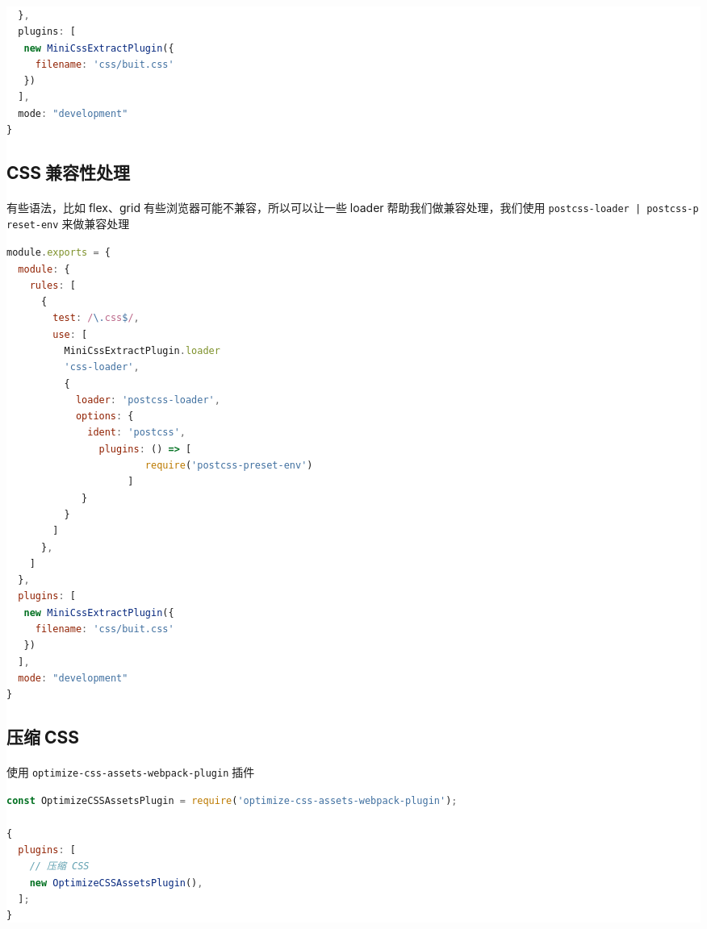 ```javascript
  },
  plugins: [
   new MiniCssExtractPlugin({
     filename: 'css/buit.css'
   })
  ],
  mode: "development"
}
```

## CSS 兼容性处理

有些语法，比如 flex、grid 有些浏览器可能不兼容，所以可以让一些 loader 帮助我们做兼容处理，我们使用 `postcss-loader | postcss-preset-env` 来做兼容处理

```javascript
module.exports = {
  module: {
    rules: [
      {
        test: /\.css$/,
        use: [
          MiniCssExtractPlugin.loader
          'css-loader',
          {
            loader: 'postcss-loader',
            options: {
              ident: 'postcss',
          		plugins: () => [
        				require('postcss-preset-env')
        			 ]
             }
          }
        ]
      },
    ]
  },
  plugins: [
   new MiniCssExtractPlugin({
     filename: 'css/buit.css'
   })
  ],
  mode: "development"
}
```

## 压缩 CSS

使用 `optimize-css-assets-webpack-plugin` 插件

```javascript
const OptimizeCSSAssetsPlugin = require('optimize-css-assets-webpack-plugin');

{
  plugins: [
    // 压缩 CSS
    new OptimizeCSSAssetsPlugin(),
  ];
}
```
